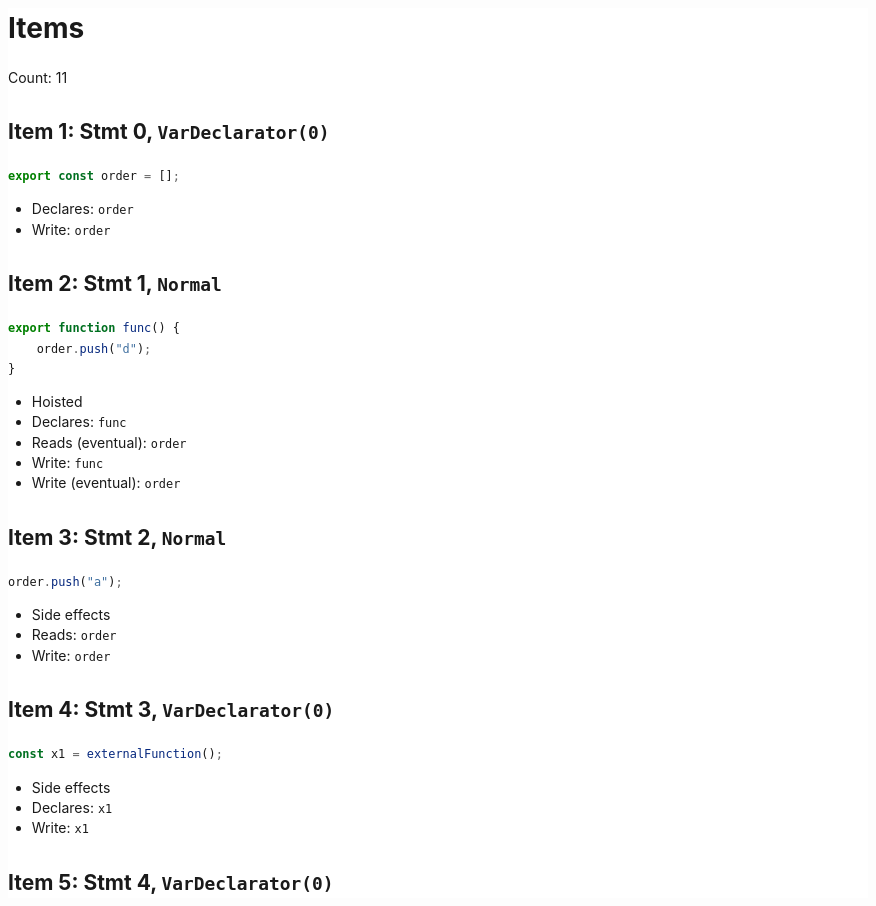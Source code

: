 # Items

Count: 11

## Item 1: Stmt 0, `VarDeclarator(0)`

```js
export const order = [];

```

- Declares: `order`
- Write: `order`

## Item 2: Stmt 1, `Normal`

```js
export function func() {
    order.push("d");
}

```

- Hoisted
- Declares: `func`
- Reads (eventual): `order`
- Write: `func`
- Write (eventual): `order`

## Item 3: Stmt 2, `Normal`

```js
order.push("a");

```

- Side effects
- Reads: `order`
- Write: `order`

## Item 4: Stmt 3, `VarDeclarator(0)`

```js
const x1 = externalFunction();

```

- Side effects
- Declares: `x1`
- Write: `x1`

## Item 5: Stmt 4, `VarDeclarator(0)`
